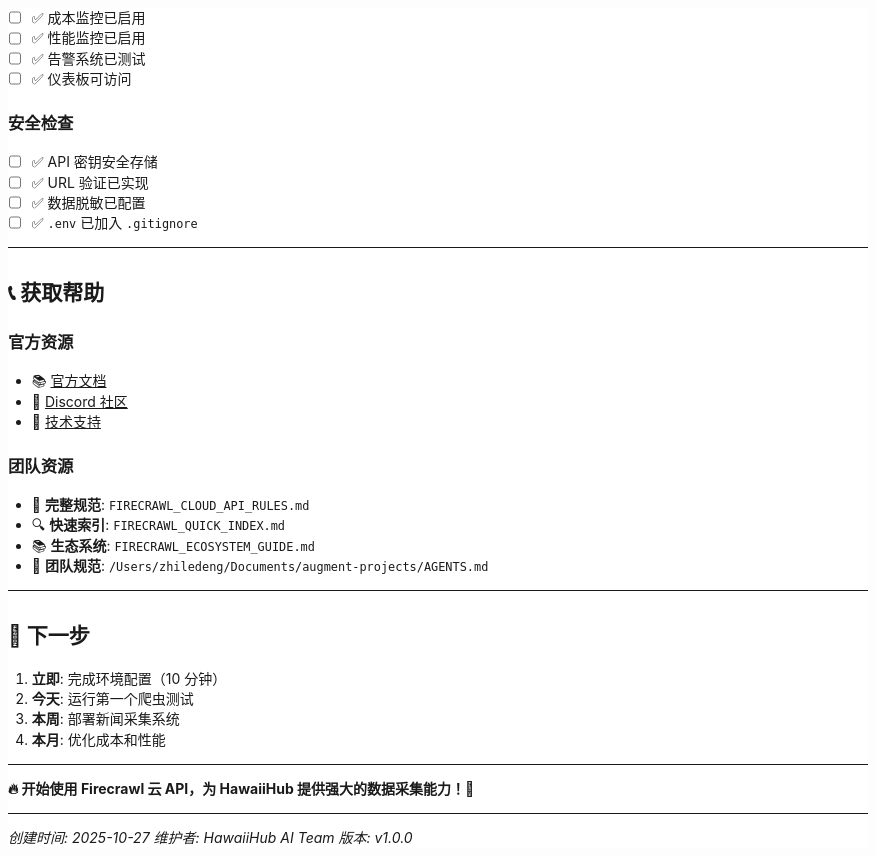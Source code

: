 - [ ] ✅ 成本监控已启用
- [ ] ✅ 性能监控已启用
- [ ] ✅ 告警系统已测试
- [ ] ✅ 仪表板可访问

### 安全检查

- [ ] ✅ API 密钥安全存储
- [ ] ✅ URL 验证已实现
- [ ] ✅ 数据脱敏已配置
- [ ] ✅ `.env` 已加入 `.gitignore`

---

## 📞 获取帮助

### 官方资源

- 📚 [官方文档](https://docs.firecrawl.dev)
- 💬 [Discord 社区](https://discord.gg/firecrawl)
- 📧 [技术支持](mailto:hello@firecrawl.dev)

### 团队资源

- 📖 **完整规范**: `FIRECRAWL_CLOUD_API_RULES.md`
- 🔍 **快速索引**: `FIRECRAWL_QUICK_INDEX.md`
- 📚 **生态系统**: `FIRECRAWL_ECOSYSTEM_GUIDE.md`
- 🚀 **团队规范**: `/Users/zhiledeng/Documents/augment-projects/AGENTS.md`

---

## 🎯 下一步

1. **立即**: 完成环境配置（10 分钟）
2. **今天**: 运行第一个爬虫测试
3. **本周**: 部署新闻采集系统
4. **本月**: 优化成本和性能

---

**🔥 开始使用 Firecrawl 云 API，为 HawaiiHub 提供强大的数据采集能力！🌴**

---

_创建时间: 2025-10-27_
_维护者: HawaiiHub AI Team_
_版本: v1.0.0_
